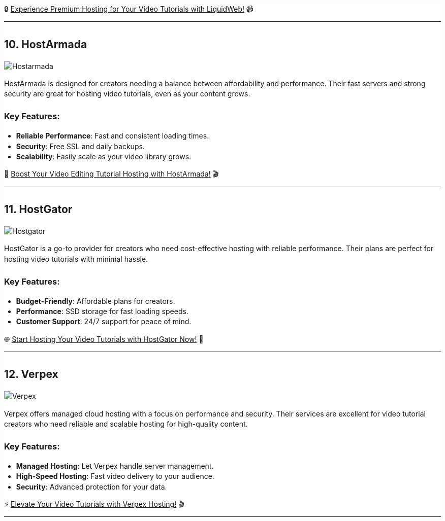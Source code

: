 🔒 [Experience Premium Hosting for Your Video Tutorials with LiquidWeb!](https://snipitx.com/liquidweb-jy) 📹

---

## 10. HostArmada

![Hostarmada](https://i.imgur.com/KFbdf3o.jpeg "Hostarmada Hosting")

HostArmada is designed for creators needing a balance between affordability and performance. Their fast servers and strong security are great for hosting video tutorials, even as your content grows.

### Key Features:
- **Reliable Performance**: Fast and consistent loading times.
- **Security**: Free SSL and daily backups.
- **Scalability**: Easily scale as your video library grows.

🔧 [Boost Your Video Editing Tutorial Hosting with HostArmada!](https://snipitx.com/hostarmada-jy) 🎬

---

## 11. HostGator

![Hostgator](https://i.imgur.com/BcVkH57.jpeg "Hostgator Hosting")

HostGator is a go-to provider for creators who need cost-effective hosting with reliable performance. Their plans are perfect for hosting video tutorials with minimal hassle.

### Key Features:
- **Budget-Friendly**: Affordable plans for creators.
- **Performance**: SSD storage for fast loading speeds.
- **Customer Support**: 24/7 support for peace of mind.

🌐 [Start Hosting Your Video Tutorials with HostGator Now!](https://snipitx.com/hostgator-jy) 🎥

---

## 12. Verpex

![Verpex](https://i.imgur.com/6x5LhiS.jpeg "Verpex Hosting")

Verpex offers managed cloud hosting with a focus on performance and security. Their services are excellent for video tutorial creators who need reliable and scalable hosting for high-quality content.

### Key Features:
- **Managed Hosting**: Let Verpex handle server management.
- **High-Speed Hosting**: Fast video delivery to your audience.
- **Security**: Advanced protection for your data.

⚡ [Elevate Your Video Tutorials with Verpex Hosting!](https://snipitx.com/verpex-jy) 🎬

---
